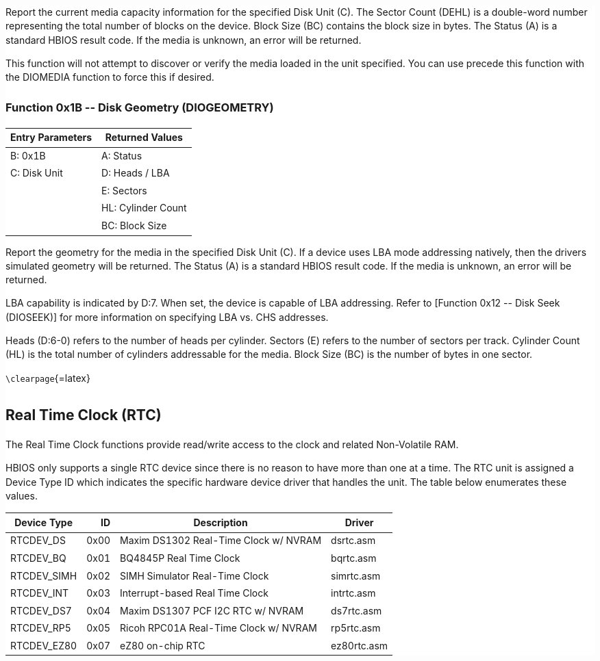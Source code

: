 Report the current media capacity information for the specified Disk Unit (C). 
The Sector Count (DEHL) is a double-word number representing the 
total number of blocks on the device. Block Size (BC) contains the block
size in bytes. The Status (A) is a standard HBIOS result code. If the 
media is unknown, an error will be returned.

This function will not attempt to discover or verify the media loaded in
the unit specified.  You can use precede this function with the 
DIOMEDIA function to force this if desired.

### Function 0x1B -- Disk Geometry (DIOGEOMETRY)

| **Entry Parameters**                   | **Returned Values**                    |
|----------------------------------------|----------------------------------------|
| B: 0x1B                                | A: Status                              |
| C: Disk Unit                           | D: Heads / LBA                         |
|                                        | E: Sectors                             |
|                                        | HL: Cylinder Count                     |
|                                        | BC: Block Size                         |

Report the geometry for the media in the specified Disk Unit (C). If a 
device uses LBA mode addressing natively, then the drivers simulated 
geometry will be returned. The Status (A) is a standard HBIOS result 
code.  If the media is unknown, an error will be returned.

LBA capability is indicated by D:7.  When set, the device is capable
of LBA addressing.  Refer to [Function 0x12 -- Disk Seek (DIOSEEK)]
for more information on specifying LBA vs. CHS addresses.

Heads (D:6-0) refers to the number of heads per cylinder.  Sectors (E)
refers to the number of sectors per track.  Cylinder Count (HL) is the
total number of cylinders addressable for the media.  Block Size (BC)
is the number of bytes in one sector.

`\clearpage`{=latex}

## Real Time Clock (RTC)

The Real Time Clock functions provide read/write access to the clock and
related Non-Volatile RAM.

HBIOS only supports a single RTC device since there is no reason to have
more than one at a time.  The RTC unit is assigned a Device Type ID 
which indicates the specific hardware device driver that handles the 
unit.  The table below enumerates these values.

| **Device Type** | **ID** | **Description**                          | **Driver**  |
|-----------------|-------:|------------------------------------------|-------------|
| RTCDEV_DS       | 0x00   | Maxim DS1302 Real-Time Clock w/ NVRAM    | dsrtc.asm   |
| RTCDEV_BQ       | 0x01   | BQ4845P Real Time Clock                  | bqrtc.asm   |
| RTCDEV_SIMH     | 0x02   | SIMH Simulator Real-Time Clock           | simrtc.asm  |
| RTCDEV_INT      | 0x03   | Interrupt-based Real Time Clock          | intrtc.asm  |
| RTCDEV_DS7      | 0x04   | Maxim DS1307 PCF I2C RTC w/ NVRAM        | ds7rtc.asm  |
| RTCDEV_RP5      | 0x05   | Ricoh RPC01A Real-Time Clock w/ NVRAM    | rp5rtc.asm  |
| RTCDEV_EZ80     | 0x07   | eZ80 on-chip RTC                         | ez80rtc.asm |
